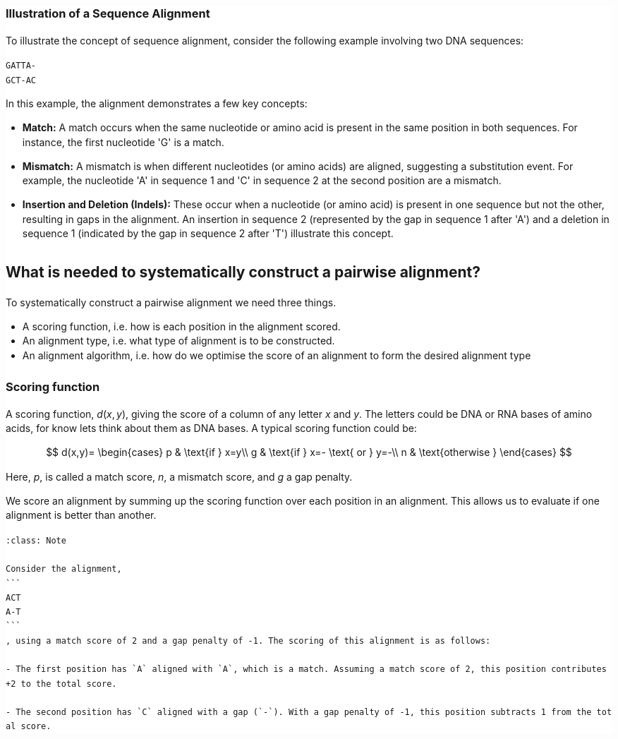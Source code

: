 ### Illustration of a Sequence Alignment

To illustrate the concept of sequence alignment, consider the following example involving two DNA sequences:

```
GATTA-
GCT-AC
```

In this example, the alignment demonstrates a few key concepts:

- **Match:** A match occurs when the same nucleotide or amino acid is present in the same position in both sequences. For instance, the first nucleotide 'G' is a match.

- **Mismatch:** A mismatch is when different nucleotides (or amino acids) are aligned, suggesting a substitution event. For example, the nucleotide 'A' in sequence 1 and 'C' in sequence 2 at the second position are a mismatch.

- **Insertion and Deletion (Indels):** These occur when a nucleotide (or amino acid) is present in one sequence but not the other, resulting in gaps in the alignment. An insertion in sequence 2 (represented by the gap in sequence 1 after 'A') and a deletion in sequence 1 (indicated by the gap in sequence 2 after 'T') illustrate this concept.

## What is needed to systematically construct a pairwise alignment?

To systematically construct a pairwise alignment we need three things.

- A scoring function, i.e. how is each position in the alignment scored.
- An alignment type, i.e. what type of alignment is to be constructed. 
- An alignment algorithm, i.e. how do we optimise the score of an alignment to form the desired alignment type

### Scoring function

A scoring function, $d(x,y)$, giving the score of a column of any letter $x$ and $y$.  The letters could be DNA or RNA bases of amino acids, for know lets think about them as DNA bases. A typical scoring function could be:

$$  
d(x,y)= 
  \begin{cases} 
  p & \text{if } x=y\\
  g & \text{if } x=- \text{ or } y=-\\
  n & \text{otherwise }
  \end{cases}
$$
  
Here, $p$, is called a match score, $n$, a mismatch score, and $g$ a gap penalty.

We score an alignment by summing up the scoring function over each position in an alignment. This allows us to evaluate if one alignment is better than another.

````{admonition} Example
:class: Note

Consider the alignment,
```
ACT  
A-T  
```
, using a match score of 2 and a gap penalty of -1. The scoring of this alignment is as follows:

- The first position has `A` aligned with `A`, which is a match. Assuming a match score of 2, this position contributes +2 to the total score.

- The second position has `C` aligned with a gap (`-`). With a gap penalty of -1, this position subtracts 1 from the total score.
````